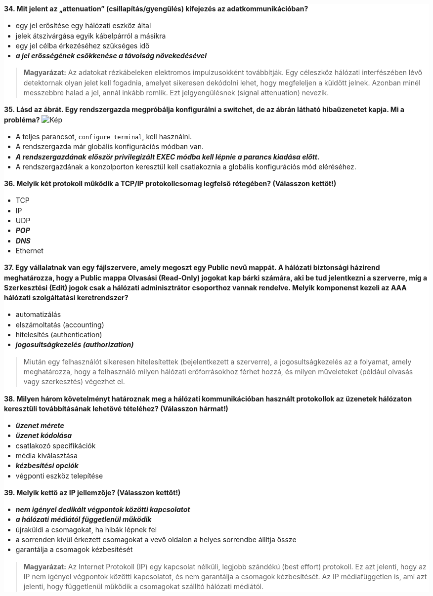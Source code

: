 **34. Mit jelent az „attenuation” (csillapítás/gyengülés) kifejezés az adatkommunikációban?**
*   egy jel erősítése egy hálózati eszköz által
*   jelek átszivárgása egyik kábelpárról a másikra
*   egy jel célba érkezéséhez szükséges idő
*   ***a jel erősségének csökkenése a távolság növekedésével***
> **Magyarázat:** Az adatokat rézkábeleken elektromos impulzusokként továbbítják. Egy céleszköz hálózati interfészében lévő detektornak olyan jelet kell fogadnia, amelyet sikeresen dekódolni lehet, hogy megfeleljen a küldött jelnek. Azonban minél messzebbre halad a jel, annál inkább romlik. Ezt jelgyengülésnek (signal attenuation) nevezik.

**35. Lásd az ábrát. Egy rendszergazda megpróbálja konfigurálni a switchet, de az ábrán látható hibaüzenetet kapja. Mi a probléma?**
![Kép](https://itexamanswers.net/wp-content/uploads/2020/01/i208399v1n1_Question-1.png)
*   A teljes parancsot, `configure terminal`, kell használni.
*   A rendszergazda már globális konfigurációs módban van.
*   ***A rendszergazdának először privilegizált EXEC módba kell lépnie a parancs kiadása előtt.***
*   A rendszergazdának a konzolporton keresztül kell csatlakoznia a globális konfigurációs mód eléréséhez.

**36. Melyik két protokoll működik a TCP/IP protokollcsomag legfelső rétegében? (Válasszon kettőt!)**
*   TCP
*   IP
*   UDP
*   ***POP***
*   ***DNS***
*   Ethernet

**37. Egy vállalatnak van egy fájlszervere, amely megoszt egy Public nevű mappát. A hálózati biztonsági házirend meghatározza, hogy a Public mappa Olvasási (Read-Only) jogokat kap bárki számára, aki be tud jelentkezni a szerverre, míg a Szerkesztési (Edit) jogok csak a hálózati adminisztrátor csoporthoz vannak rendelve. Melyik komponenst kezeli az AAA hálózati szolgáltatási keretrendszer?**
*   automatizálás
*   elszámoltatás (accounting)
*   hitelesítés (authentication)
*   ***jogosultságkezelés (authorization)***
> Miután egy felhasználót sikeresen hitelesítettek (bejelentkezett a szerverre), a jogosultságkezelés az a folyamat, amely meghatározza, hogy a felhasználó milyen hálózati erőforrásokhoz férhet hozzá, és milyen műveleteket (például olvasás vagy szerkesztés) végezhet el.

**38. Milyen három követelményt határoznak meg a hálózati kommunikációban használt protokollok az üzenetek hálózaton keresztüli továbbításának lehetővé tételéhez? (Válasszon hármat!)**
*   ***üzenet mérete***
*   ***üzenet kódolása***
*   csatlakozó specifikációk
*   média kiválasztása
*   ***kézbesítési opciók***
*   végponti eszköz telepítése

**39. Melyik kettő az IP jellemzője? (Válasszon kettőt!)**
*   ***nem igényel dedikált végpontok közötti kapcsolatot***
*   ***a hálózati médiától függetlenül működik***
*   újraküldi a csomagokat, ha hibák lépnek fel
*   a sorrenden kívül érkezett csomagokat a vevő oldalon a helyes sorrendbe állítja össze
*   garantálja a csomagok kézbesítését
> **Magyarázat:**
> Az Internet Protokoll (IP) egy kapcsolat nélküli, legjobb szándékú (best effort) protokoll. Ez azt jelenti, hogy az IP nem igényel végpontok közötti kapcsolatot, és nem garantálja a csomagok kézbesítését. Az IP médiafüggetlen is, ami azt jelenti, hogy függetlenül működik a csomagokat szállító hálózati médiától.
